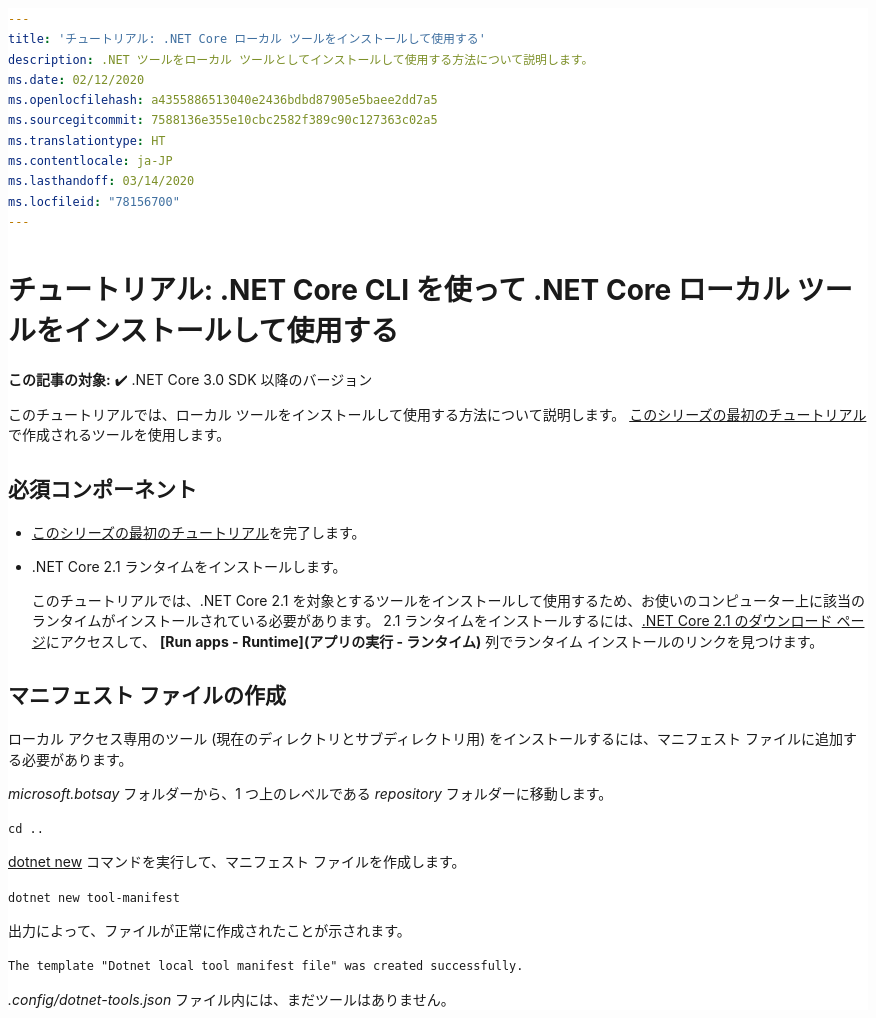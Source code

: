```yaml
---
title: 'チュートリアル: .NET Core ローカル ツールをインストールして使用する'
description: .NET ツールをローカル ツールとしてインストールして使用する方法について説明します。
ms.date: 02/12/2020
ms.openlocfilehash: a4355886513040e2436bdbd87905e5baee2dd7a5
ms.sourcegitcommit: 7588136e355e10cbc2582f389c90c127363c02a5
ms.translationtype: HT
ms.contentlocale: ja-JP
ms.lasthandoff: 03/14/2020
ms.locfileid: "78156700"
---
```

# <a name="tutorial-install-and-use-a-net-core-local-tool-using-the-net-core-cli"></a>チュートリアル: .NET Core CLI を使って .NET Core ローカル ツールをインストールして使用する

**この記事の対象:** ✔️ .NET Core 3.0 SDK 以降のバージョン

このチュートリアルでは、ローカル ツールをインストールして使用する方法について説明します。 [このシリーズの最初のチュートリアル](global-tools-how-to-create.md)で作成されるツールを使用します。

## <a name="prerequisites"></a>必須コンポーネント

* [このシリーズの最初のチュートリアル](global-tools-how-to-create.md)を完了します。
* .NET Core 2.1 ランタイムをインストールします。

  このチュートリアルでは、.NET Core 2.1 を対象とするツールをインストールして使用するため、お使いのコンピューター上に該当のランタイムがインストールされている必要があります。 2\.1 ランタイムをインストールするには、[.NET Core 2.1 のダウンロード ページ](https://dotnet.microsoft.com/download/dotnet-core/2.1)にアクセスして、 **[Run apps - Runtime]\(アプリの実行 - ランタイム\)** 列でランタイム インストールのリンクを見つけます。

## <a name="create-a-manifest-file"></a>マニフェスト ファイルの作成

ローカル アクセス専用のツール (現在のディレクトリとサブディレクトリ用) をインストールするには、マニフェスト ファイルに追加する必要があります。

*microsoft.botsay* フォルダーから、1 つ上のレベルである *repository* フォルダーに移動します。

```console
cd ..
```

[dotnet new](dotnet-new.md) コマンドを実行して、マニフェスト ファイルを作成します。

```dotnetcli
dotnet new tool-manifest
```

出力によって、ファイルが正常に作成されたことが示されます。

```console
The template "Dotnet local tool manifest file" was created successfully.
```

*.config/dotnet-tools.json* ファイル内には、まだツールはありません。
